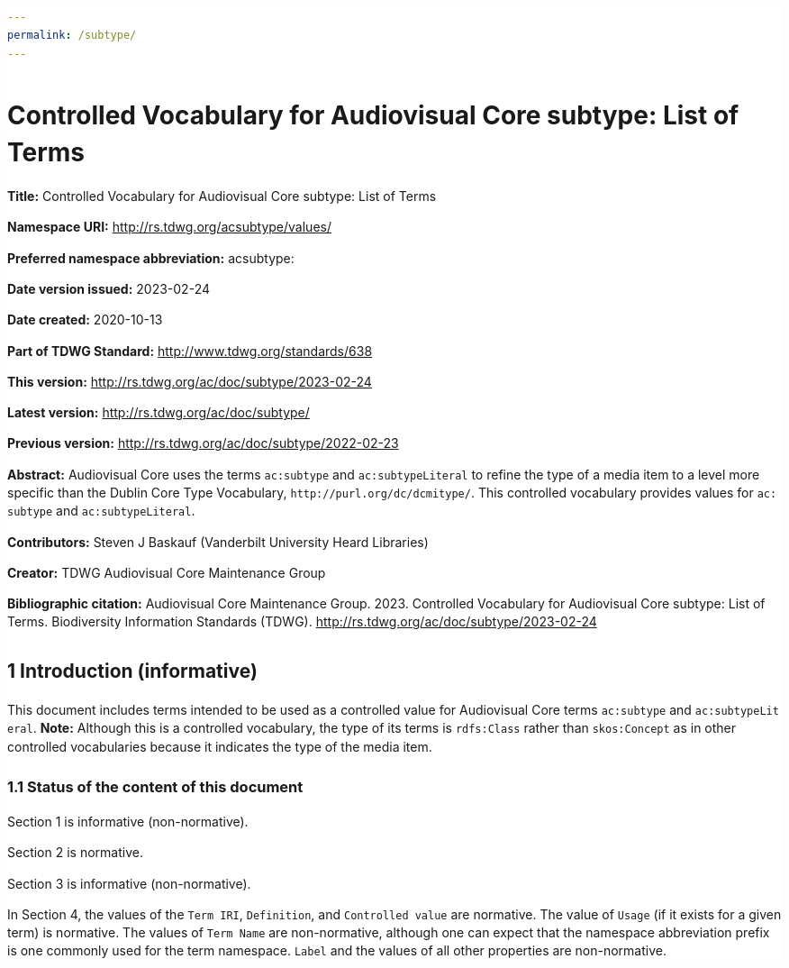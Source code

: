 ```yaml
---
permalink: /subtype/
---
```


# Controlled Vocabulary for Audiovisual Core subtype: List of Terms

**Title:** Controlled Vocabulary for Audiovisual Core subtype: List of Terms

**Namespace URI:** http://rs.tdwg.org/acsubtype/values/

**Preferred namespace abbreviation:** acsubtype:

**Date version issued:** 2023-02-24

**Date created:** 2020-10-13

**Part of TDWG Standard:** <http://www.tdwg.org/standards/638>

**This version:** <http://rs.tdwg.org/ac/doc/subtype/2023-02-24>

**Latest version:** <http://rs.tdwg.org/ac/doc/subtype/>

**Previous version:** <http://rs.tdwg.org/ac/doc/subtype/2022-02-23>

**Abstract:** Audiovisual Core uses the terms `ac:subtype` and `ac:subtypeLiteral` to refine the type of a media item to a level more specific than the Dublin Core Type Vocabulary, `http://purl.org/dc/dcmitype/`. This controlled vocabulary provides values for `ac:subtype` and `ac:subtypeLiteral`. 

**Contributors:** Steven J Baskauf (Vanderbilt University Heard Libraries)

**Creator:** TDWG Audiovisual Core Maintenance Group

**Bibliographic citation:** Audiovisual Core Maintenance Group. 2023. Controlled Vocabulary for Audiovisual Core subtype: List of Terms. Biodiversity Information Standards (TDWG). <http://rs.tdwg.org/ac/doc/subtype/2023-02-24>


## 1 Introduction (informative)

This document includes terms intended to be used as a controlled value for Audiovisual Core terms `ac:subtype` and `ac:subtypeLiteral`. **Note:** Although this is a controlled vocabulary, the type of its terms is `rdfs:Class` rather than `skos:Concept` as in other controlled vocabularies because it indicates the type of the media item.

### 1.1 Status of the content of this document

Section 1 is informative (non-normative).

Section 2 is normative.

Section 3 is informative (non-normative).

In Section 4, the values of the `Term IRI`, `Definition`, and `Controlled value` are normative. The value of `Usage` (if it exists for a given term) is normative. The values of `Term Name` are non-normative, although one can expect that the namespace abbreviation prefix is one commonly used for the term namespace.  `Label` and the values of all other properties are non-normative.
